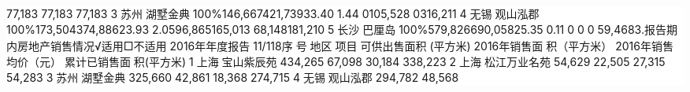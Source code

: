 77,183
77,183
77,183
3
苏州
湖墅金典
100%146,667421,73933.40
1.44
0105,528
0316,211
4
无锡
观山泓郡
100%173,504374,88623.93
2.0596,865165,013
68,148181,210
5
长沙
巴厘岛
100%579,826690,05825.35
0.11
0
0
0
59,4683.报告期内房地产销售情况√适用□不适用
2016年年度报告
11/118序
号
地区
项目
可供出售面积
(平方米)
2016年销售面
积（平方米）
2016年销售
均价（元）
累计已销售面
积(平方米)
1
上海
宝山紫辰苑
434,265
67,098
30,184
338,223
2
上海
松江万业名苑
54,629
22,505
27,315
54,283
3
苏州
湖墅金典
325,660
42,861
18,368
274,715
4
无锡
观山泓郡
294,782
48,568